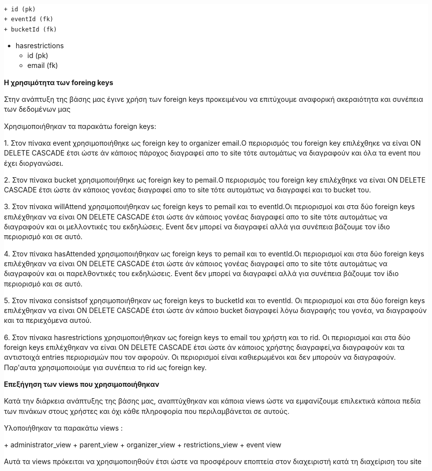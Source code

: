     + id (pk)
    + eventId (fk)
    + bucketId (fk)
+ hasrestrictions
    + id (pk) 
    + email (fk)
</p> 

<h> **Η χρησιμότητα των foreing keys** </h> 

<p> Στην ανάπτυξη της βάσης μας έγινε χρήση των foreign keys προκειμένου να επιτύχουμε αναφορική ακεραιότητα 
και συνέπεια των δεδομένων μας </p> 

<p> Χρησιμοποιήθηκαν τα παρακάτω foreign keys:</p> 

<p> 1.  Στον πίνακα event χρησιμοποιήθηκε ως foreign key to organizer email.Ο περιορισμός του foreign key επιλέχθηκε να είναι ON DELETE CASCADE έτσι ώστε άν κάποιος πάροχος διαγραφεί απο το site τότε αυτομάτως να διαγραφούν και όλα τα event που έχει διοργανώσει. </p>
<p> 2.  Στον πίνακα bucket χρησιμοποιήθηκε ως foreign key to pemail.Ο περιορισμός του foreign key επιλέχθηκε να είναι ON DELETE CASCADE έτσι ώστε άν κάποιος γονέας διαγραφεί απο το site τότε αυτομάτως να διαγραφεί και το bucket του. </p> 
<p> 3.  Στον πίνακα willAttend χρησιμοποιήθηκαν ως foreign keys το pemail και το eventId.Οι περιορισμοί και στα δύο foreign keys επιλέχθηκαν να είναι ON DELETE CASCADE έτσι ώστε άν κάποιος γονέας διαγραφεί απο το site τότε αυτομάτως να διαγραφούν και οι μελλοντικές του εκδηλώσεις. Event δεν μπορεί να διαγραφεί αλλά για συνέπεια βάζουμε τον ίδιο περιορισμό και σε αυτό. </p> 
<p> 4.  Στον πίνακα hasAttended χρησιμοποιήθηκαν ως foreign keys το pemail και το eventId.Οι περιορισμοί και στα δύο foreign keys επιλέχθηκαν να είναι ON DELETE CASCADE έτσι ώστε άν κάποιος γονέας διαγραφεί απο το site τότε αυτομάτως να διαγραφούν και οι παρελθοντικές του εκδηλώσεις. Event δεν μπορεί να διαγραφεί αλλά για συνέπεια βάζουμε τον ίδιο περιορισμό και σε αυτό. </p>
<p> 5.  Στον πίνακα consistsof χρησιμοποιήθηκαν ως foreign keys το bucketId και το eventId. Οι περιορισμοί και στα δύο foreign keys επιλέχθηκαν να είναι ON DELETE CASCADE έτσι ώστε άν κάποιο bucket διαγραφεί λόγω διαγραφής του γονέα, να διαγραφούν και τα περιεχόμενα αυτού.</p> 
<p> 6.  Στον πίνακα hasrestrictions χρησιμοποιήθηκαν ως foreign keys το email του χρήστη και το rid. Οι περιορισμοί και στα δύο foreign keys επιλέχθηκαν να είναι ON DELETE CASCADE έτσι ώστε άν κάποιος χρήστης διαγραφεί,να διαγραφούν και τα αντιστοιχά entries περιορισμών που τον αφορούν. Οι περιορισμοί είναι καθιερωμένοι και δεν μπορούν να διαγραφούν. Παρ'αυτα χρησιμοποιούμε για συνέπεια το rid ως foreign key.</p> 




<h> **Επεξήγηση των views που χρησιμοποιήθηκαν**  </h> 

<p> Κατά την διάρκεια ανάπτυξης της βάσης μας, αναπτύχθηκαν και κάποια views ώστε να εμφανίζουμε επιλεκτικά κάποια πεδία των πινάκων στους χρήστες 
και όχι κάθε πληροφορία που περιλαμβάνεται σε αυτούς. </p> 

<p> Υλοποιήθηκαν τα παρακάτω views : </p> 
+ administrator_view
+ parent_view 
+ organizer_view 
+ restrictions_view 
+ event view 

<p> Αυτά τα views πρόκειται να χρησιμοποιηθούν έτσι ώστε να προσφέρουν εποπτεία στον διαχειριστή κατά τη διαχείριση του site </p> 
